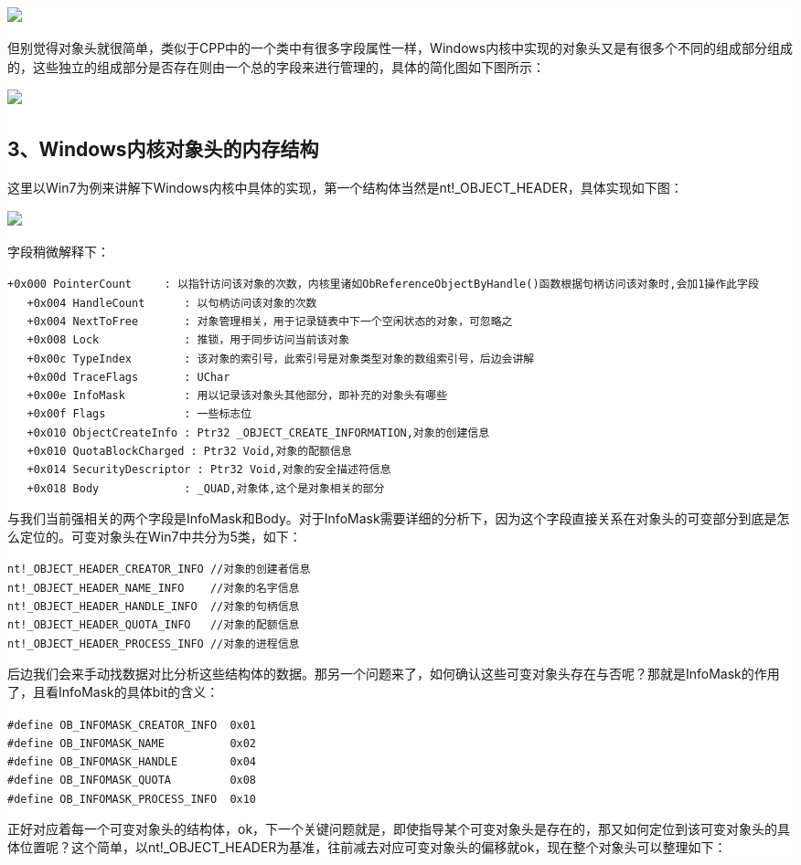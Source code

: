 [![](https://p5.ssl.qhimg.com/t01be99d24674d59de1.png)](https://p5.ssl.qhimg.com/t01be99d24674d59de1.png)

但别觉得对象头就很简单，类似于CPP中的一个类中有很多字段属性一样，Windows内核中实现的对象头又是有很多个不同的组成部分组成的，这些独立的组成部分是否存在则由一个总的字段来进行管理的，具体的简化图如下图所示：

[![](https://p5.ssl.qhimg.com/t0121ed5bc5265048cb.png)](https://p5.ssl.qhimg.com/t0121ed5bc5265048cb.png)



## 3、Windows内核对象头的内存结构

这里以Win7为例来讲解下Windows内核中具体的实现，第一个结构体当然是nt!_OBJECT_HEADER，具体实现如下图：

[![](https://p0.ssl.qhimg.com/t013783d890c57209a5.png)](https://p0.ssl.qhimg.com/t013783d890c57209a5.png)

字段稍微解释下：

```
+0x000 PointerCount     : 以指针访问该对象的次数，内核里诸如ObReferenceObjectByHandle()函数根据句柄访问该对象时,会加1操作此字段
   +0x004 HandleCount      : 以句柄访问该对象的次数
   +0x004 NextToFree       : 对象管理相关，用于记录链表中下一个空闲状态的对象，可忽略之
   +0x008 Lock             : 推锁，用于同步访问当前该对象
   +0x00c TypeIndex        : 该对象的索引号，此索引号是对象类型对象的数组索引号，后边会讲解
   +0x00d TraceFlags       : UChar
   +0x00e InfoMask         : 用以记录该对象头其他部分，即补充的对象头有哪些
   +0x00f Flags            : 一些标志位
   +0x010 ObjectCreateInfo : Ptr32 _OBJECT_CREATE_INFORMATION,对象的创建信息
   +0x010 QuotaBlockCharged : Ptr32 Void,对象的配额信息
   +0x014 SecurityDescriptor : Ptr32 Void,对象的安全描述符信息
   +0x018 Body             : _QUAD,对象体,这个是对象相关的部分
```

与我们当前强相关的两个字段是InfoMask和Body。对于InfoMask需要详细的分析下，因为这个字段直接关系在对象头的可变部分到底是怎么定位的。可变对象头在Win7中共分为5类，如下：

```
nt!_OBJECT_HEADER_CREATOR_INFO //对象的创建者信息
nt!_OBJECT_HEADER_NAME_INFO    //对象的名字信息
nt!_OBJECT_HEADER_HANDLE_INFO  //对象的句柄信息
nt!_OBJECT_HEADER_QUOTA_INFO   //对象的配额信息
nt!_OBJECT_HEADER_PROCESS_INFO //对象的进程信息
```

后边我们会来手动找数据对比分析这些结构体的数据。那另一个问题来了，如何确认这些可变对象头存在与否呢？那就是InfoMask的作用了，且看InfoMask的具体bit的含义：

```
#define OB_INFOMASK_CREATOR_INFO  0x01
#define OB_INFOMASK_NAME          0x02
#define OB_INFOMASK_HANDLE        0x04
#define OB_INFOMASK_QUOTA         0x08
#define OB_INFOMASK_PROCESS_INFO  0x10
```

正好对应着每一个可变对象头的结构体，ok，下一个关键问题就是，即使指导某个可变对象头是存在的，那又如何定位到该可变对象头的具体位置呢？这个简单，以nt!_OBJECT_HEADER为基准，往前减去对应可变对象头的偏移就ok，现在整个对象头可以整理如下：
